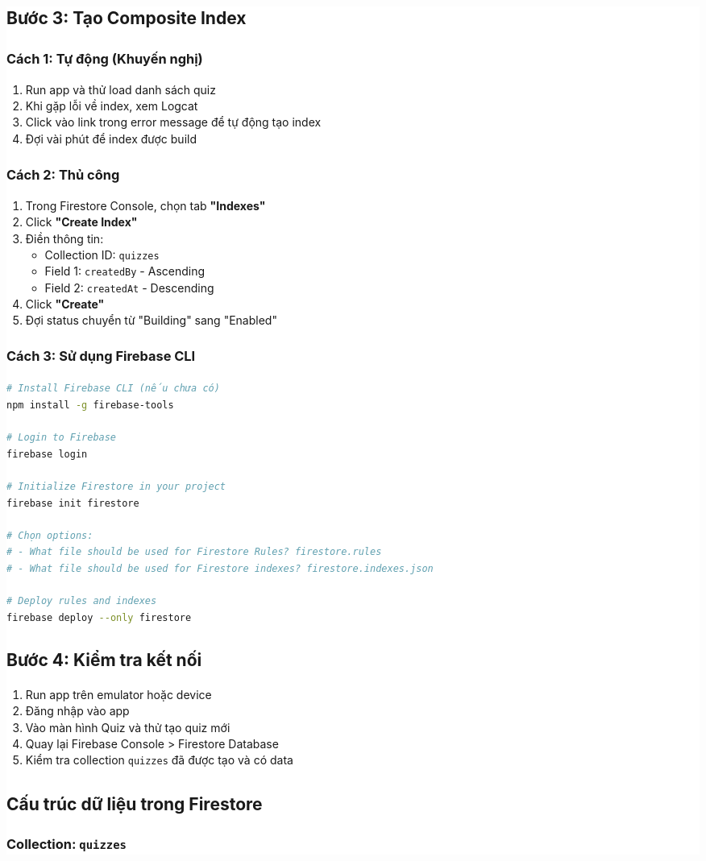 ## Bước 3: Tạo Composite Index

### Cách 1: Tự động (Khuyến nghị)

1. Run app và thử load danh sách quiz
2. Khi gặp lỗi về index, xem Logcat
3. Click vào link trong error message để tự động tạo index
4. Đợi vài phút để index được build

### Cách 2: Thủ công

1. Trong Firestore Console, chọn tab **"Indexes"**
2. Click **"Create Index"**
3. Điền thông tin:
   - Collection ID: `quizzes`
   - Field 1: `createdBy` - Ascending
   - Field 2: `createdAt` - Descending
4. Click **"Create"**
5. Đợi status chuyển từ "Building" sang "Enabled"

### Cách 3: Sử dụng Firebase CLI

```bash
# Install Firebase CLI (nếu chưa có)
npm install -g firebase-tools

# Login to Firebase
firebase login

# Initialize Firestore in your project
firebase init firestore

# Chọn options:
# - What file should be used for Firestore Rules? firestore.rules
# - What file should be used for Firestore indexes? firestore.indexes.json

# Deploy rules and indexes
firebase deploy --only firestore
```

## Bước 4: Kiểm tra kết nối

1. Run app trên emulator hoặc device
2. Đăng nhập vào app
3. Vào màn hình Quiz và thử tạo quiz mới
4. Quay lại Firebase Console > Firestore Database
5. Kiểm tra collection `quizzes` đã được tạo và có data

## Cấu trúc dữ liệu trong Firestore

### Collection: `quizzes`
